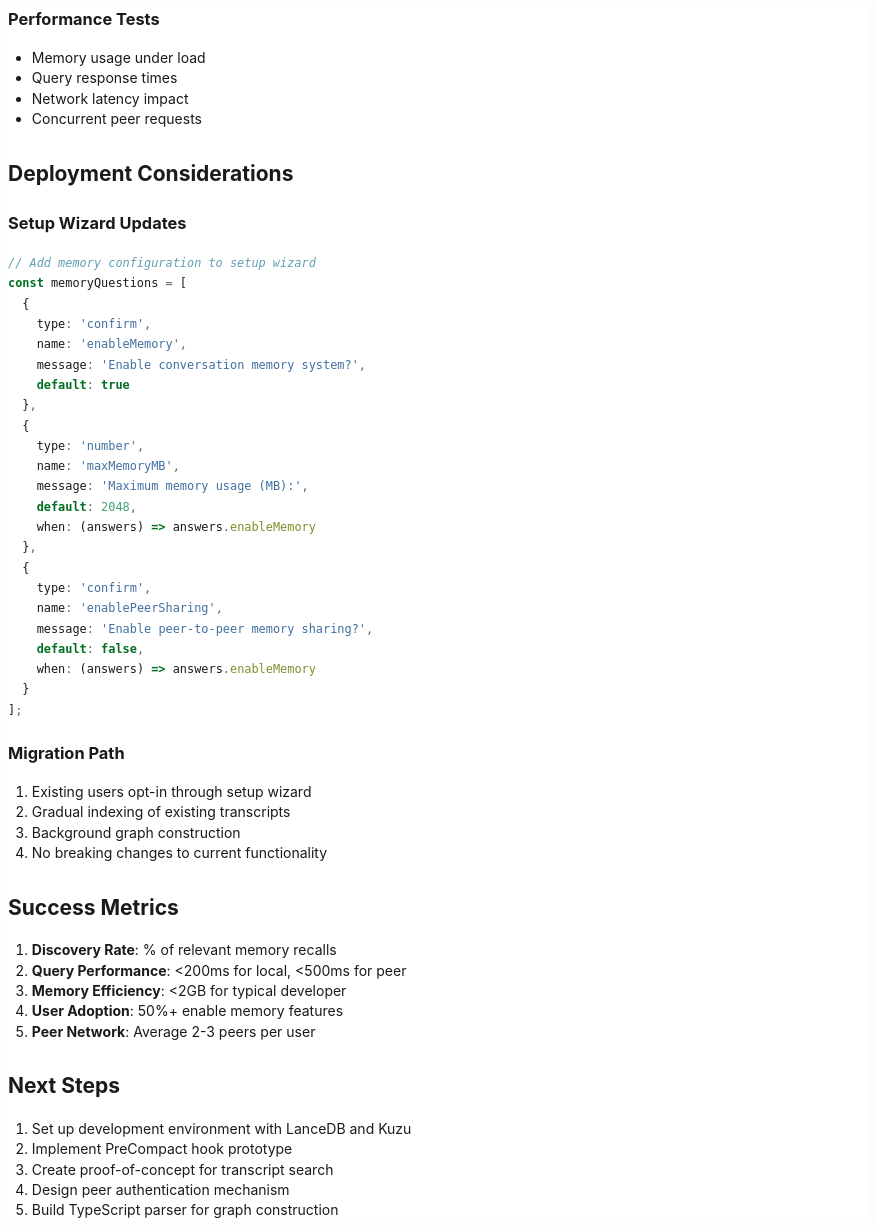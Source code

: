 ### Performance Tests
- Memory usage under load
- Query response times
- Network latency impact
- Concurrent peer requests

## Deployment Considerations

### Setup Wizard Updates
```typescript
// Add memory configuration to setup wizard
const memoryQuestions = [
  {
    type: 'confirm',
    name: 'enableMemory',
    message: 'Enable conversation memory system?',
    default: true
  },
  {
    type: 'number',
    name: 'maxMemoryMB',
    message: 'Maximum memory usage (MB):',
    default: 2048,
    when: (answers) => answers.enableMemory
  },
  {
    type: 'confirm',
    name: 'enablePeerSharing',
    message: 'Enable peer-to-peer memory sharing?',
    default: false,
    when: (answers) => answers.enableMemory
  }
];
```

### Migration Path
1. Existing users opt-in through setup wizard
2. Gradual indexing of existing transcripts
3. Background graph construction
4. No breaking changes to current functionality

## Success Metrics

1. **Discovery Rate**: % of relevant memory recalls
2. **Query Performance**: <200ms for local, <500ms for peer
3. **Memory Efficiency**: <2GB for typical developer
4. **User Adoption**: 50%+ enable memory features
5. **Peer Network**: Average 2-3 peers per user

## Next Steps

1. Set up development environment with LanceDB and Kuzu
2. Implement PreCompact hook prototype
3. Create proof-of-concept for transcript search
4. Design peer authentication mechanism
5. Build TypeScript parser for graph construction